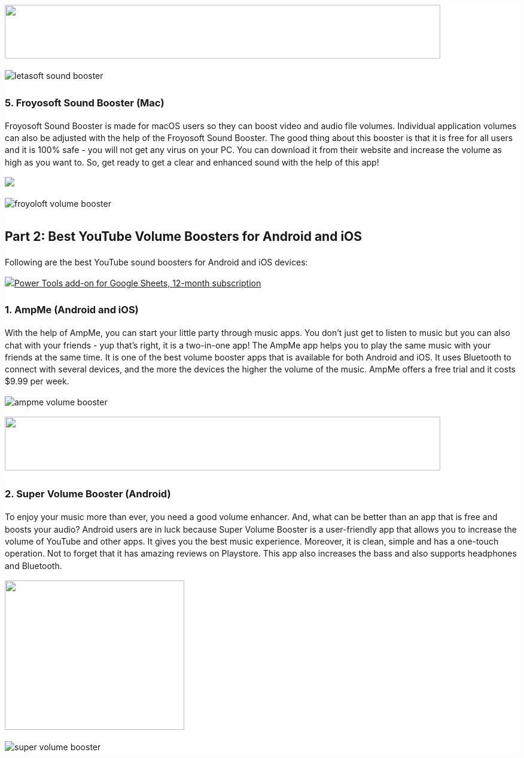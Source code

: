 
<a href="https://zonlipartnershipprogram.pxf.io/c/5597632/1596691/17882" target="_top" id="1596691"><img src="//a.impactradius-go.com/display-ad/17882-1596691" border="0" alt="" width="728" height="90"/></a><img height="0" width="0" src="https://imp.pxf.io/i/5597632/1596691/17882" style="position:absolute;visibility:hidden;" border="0" />

![letasoft sound booster](https://images.wondershare.com/filmora/article-images/3-letasoft-sound-booster.jpg)

### 5\. Froyosoft Sound Booster (Mac)

Froyosoft Sound Booster is made for macOS users so they can boost video and audio file volumes. Individual application volumes can also be adjusted with the help of the Froyosoft Sound Booster. The good thing about this booster is that it is free for all users and it is 100% safe - you will not get any virus on your PC. You can download it from their website and increase the volume as high as you want to. So, get ready to get a clear and enhanced sound with the help of this app!


<a href="https://secure.2checkout.com/order/checkout.php?PRODS=4620780&QTY=1&AFFILIATE=108875&CART=1"><img src="https://secure.avangate.com/images/merchant/07dd4d5a72f5740ef0f035f201951476/728__90banner.jpg" border="0"></a>

![froyoloft volume booster](https://images.wondershare.com/filmora/article-images/5-froyoloft-volume-booster.jpg)

## Part 2: Best YouTube Volume Boosters for Android and iOS

Following are the best YouTube sound boosters for Android and iOS devices:


<a href="https://secure.2checkout.com/order/checkout.php?PRODS=4721564&QTY=1&AFFILIATE=108875&CART=1"><img src="https://secure.avangate.com/images/merchant/c14a8df1e1b4d5297e9cb30cb34d5a00/products/copy_power-tools-48.png" border="0">Power Tools add-on for Google Sheets, 12-month subscription</a>

### 1\. AmpMe (Android and iOS)

With the help of AmpMe, you can start your little party through music apps. You don’t just get to listen to music but you can also chat with your friends - yup that’s right, it is a two-in-one app! The AmpMe app helps you to play the same music with your friends at the same time. It is one of the best volume booster apps that is available for both Android and iOS. It uses Bluetooth to connect with several devices, and the more the devices the higher the volume of the music. AmpMe offers a free trial and it costs $9.99 per week.

![ampme volume booster](https://images.wondershare.com/filmora/article-images/7-ampme-volume-booster.jpg)


<a href="https://aligracehair.sjv.io/c/5597632/2087267/19272" target="_top" id="2087267"><img src="//a.impactradius-go.com/display-ad/19272-2087267" border="0" alt="" width="728" height="90"/></a><img height="0" width="0" src="https://imp.pxf.io/i/5597632/2087267/19272" style="position:absolute;visibility:hidden;" border="0" />

### 2\. Super Volume Booster (Android)

To enjoy your music more than ever, you need a good volume enhancer. And, what can be better than an app that is free and boosts your audio? Android users are in luck because Super Volume Booster is a user-friendly app that allows you to increase the volume of YouTube and other apps. It gives you the best music experience. Moreover, it is clean, simple and has a one-touch operation. Not to forget that it has amazing reviews on Playstore. This app also increases the bass and also supports headphones and Bluetooth.


<a href="https://modlily.sjv.io/c/5597632/2072819/17059" target="_top" id="2072819"><img src="//a.impactradius-go.com/display-ad/17059-2072819" border="0" alt="" width="300" height="250"/></a><img height="0" width="0" src="https://imp.pxf.io/i/5597632/2072819/17059" style="position:absolute;visibility:hidden;" border="0" />

![super volume booster](https://images.wondershare.com/filmora/article-images/1-super-volume-booster.jpg)
